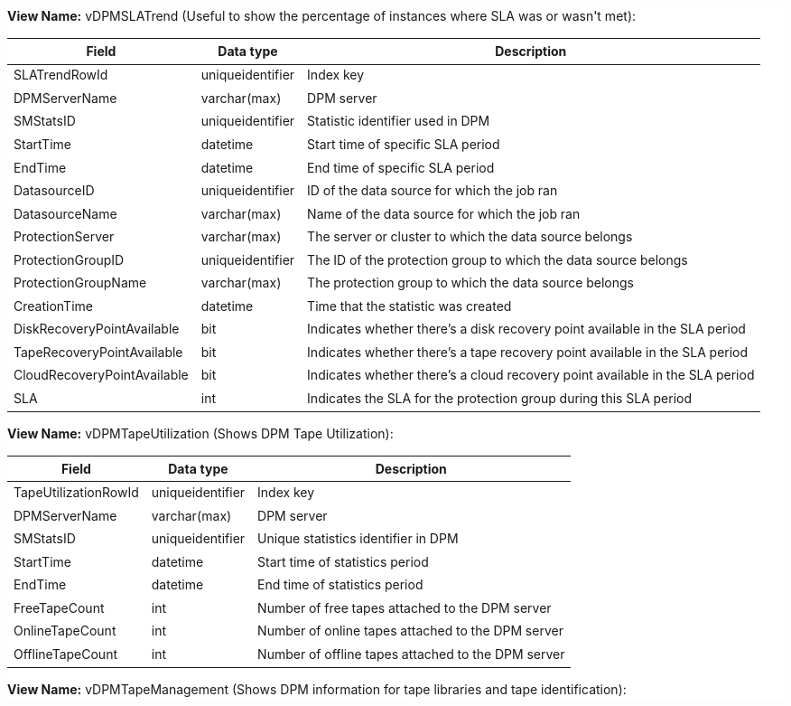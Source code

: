**View Name:** vDPMSLATrend \(Useful to show the percentage of instances where SLA was or wasn't met\):

|Field|Data type|Description|
|---------|-------------|---------------|
|SLATrendRowId|uniqueidentifier|Index key|
|DPMServerName|varchar\(max\)|DPM server|
|SMStatsID|uniqueidentifier|Statistic identifier used in DPM|
|StartTime|datetime|Start time of specific SLA period|
|EndTime|datetime|End time of specific SLA period|
|DatasourceID|uniqueidentifier|ID of the data source for which the job ran|
|DatasourceName|varchar\(max\)|Name of the data source for which the job ran|
|ProtectionServer|varchar\(max\)|The server or cluster to which the data source belongs|
|ProtectionGroupID|uniqueidentifier|The ID of the protection group to which the data source belongs|
|ProtectionGroupName|varchar\(max\)|The protection group to which the data source belongs|
|CreationTime|datetime|Time that the statistic was created|
|DiskRecoveryPointAvailable|bit|Indicates whether there’s a disk recovery point available in the SLA period|
|TapeRecoveryPointAvailable|bit|Indicates whether there’s a tape recovery point available in the SLA period|
|CloudRecoveryPointAvailable|bit|Indicates whether there’s a cloud recovery point available in the SLA period|
|SLA|int|Indicates the SLA for the protection group during this SLA period|

**View Name:** vDPMTapeUtilization \(Shows DPM Tape Utilization\):

|Field|Data type|Description|
|---------|-------------|---------------|
|TapeUtilizationRowId|uniqueidentifier|Index key|
|DPMServerName|varchar\(max\)|DPM server|
|SMStatsID|uniqueidentifier|Unique statistics identifier in DPM|
|StartTime|datetime|Start time of statistics period|
|EndTime|datetime|End time of statistics period|
|FreeTapeCount|int|Number of free tapes attached to the DPM server|
|OnlineTapeCount|int|Number of online tapes attached to the DPM server|
|OfflineTapeCount|int|Number of offline tapes attached to the DPM server|

**View Name:** vDPMTapeManagement \(Shows DPM information for tape libraries and tape identification\):
